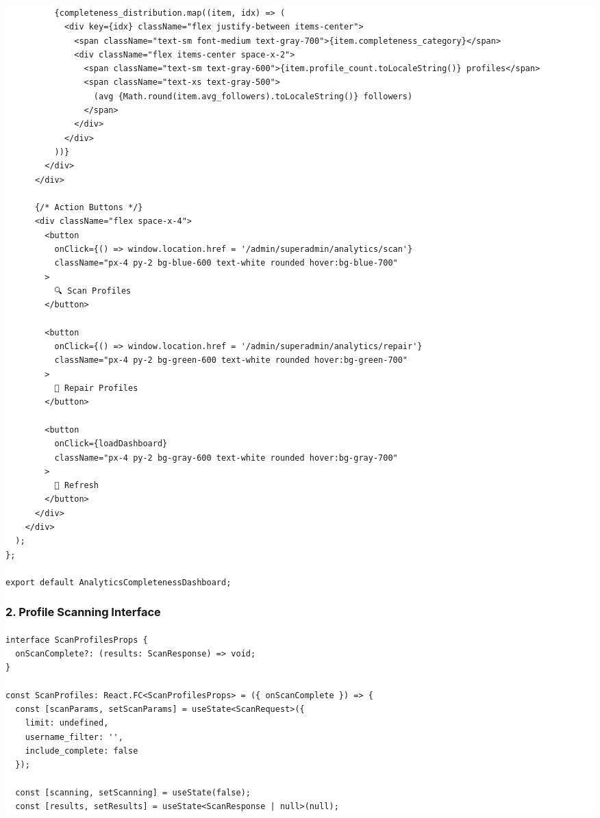 ```tsx
          {completeness_distribution.map((item, idx) => (
            <div key={idx} className="flex justify-between items-center">
              <span className="text-sm font-medium text-gray-700">{item.completeness_category}</span>
              <div className="flex items-center space-x-2">
                <span className="text-sm text-gray-600">{item.profile_count.toLocaleString()} profiles</span>
                <span className="text-xs text-gray-500">
                  (avg {Math.round(item.avg_followers).toLocaleString()} followers)
                </span>
              </div>
            </div>
          ))}
        </div>
      </div>

      {/* Action Buttons */}
      <div className="flex space-x-4">
        <button
          onClick={() => window.location.href = '/admin/superadmin/analytics/scan'}
          className="px-4 py-2 bg-blue-600 text-white rounded hover:bg-blue-700"
        >
          🔍 Scan Profiles
        </button>

        <button
          onClick={() => window.location.href = '/admin/superadmin/analytics/repair'}
          className="px-4 py-2 bg-green-600 text-white rounded hover:bg-green-700"
        >
          🔧 Repair Profiles
        </button>

        <button
          onClick={loadDashboard}
          className="px-4 py-2 bg-gray-600 text-white rounded hover:bg-gray-700"
        >
          🔄 Refresh
        </button>
      </div>
    </div>
  );
};

export default AnalyticsCompletenessDashboard;
```

### 2. **Profile Scanning Interface**

```tsx
interface ScanProfilesProps {
  onScanComplete?: (results: ScanResponse) => void;
}

const ScanProfiles: React.FC<ScanProfilesProps> = ({ onScanComplete }) => {
  const [scanParams, setScanParams] = useState<ScanRequest>({
    limit: undefined,
    username_filter: '',
    include_complete: false
  });

  const [scanning, setScanning] = useState(false);
  const [results, setResults] = useState<ScanResponse | null>(null);

```